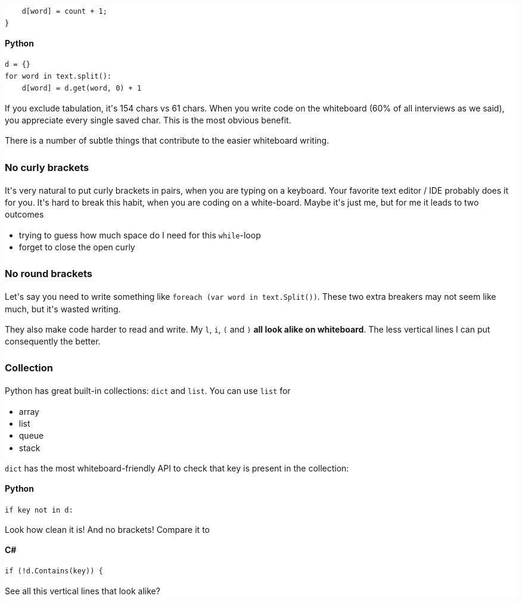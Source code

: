        d[word] = count + 1;
    }

**Python**

    d = {}
    for word in text.split():
        d[word] = d.get(word, 0) + 1

If you exclude tabulation, it's 154 chars vs 61 chars.
When you write code on the whiteboard (60% of all interviews as we said),
you appreciate every single saved char.
This is the most obvious benefit.

There is a number of subtle things that contribute to the easier whiteboard writing.

### No curly brackets

It's very natural to put curly brackets in pairs, when you are typing on a keyboard.
Your favorite text editor / IDE probably does it for you.
It's hard to break this habit, when you are coding on a white-board.
Maybe it's just me, but for me it leads to two outcomes

- trying to guess how much space do I need for this `while`-loop
- forget to close the open curly

### No round brackets

Let's say you need to write something like `foreach (var word in text.Split())`.
These two extra breakers may not seem like much, but it's wasted writing.

They also make code harder to read and write.
My `l`, `i`, `(` and `)` **all look alike on whiteboard**.
The less vertical lines I can put consequently the better.

### Collection
Python has great built-in collections: `dict` and `list`.
You can use `list` for

- array
- list
- queue
- stack

`dict` has the most whiteboard-friendly API to check that key is present in the collection:

**Python**

    if key not in d:

Look how clean it is! And no brackets!
Compare it to

**C#**

    if (!d.Contains(key)) {

See all this vertical lines that look alike?
